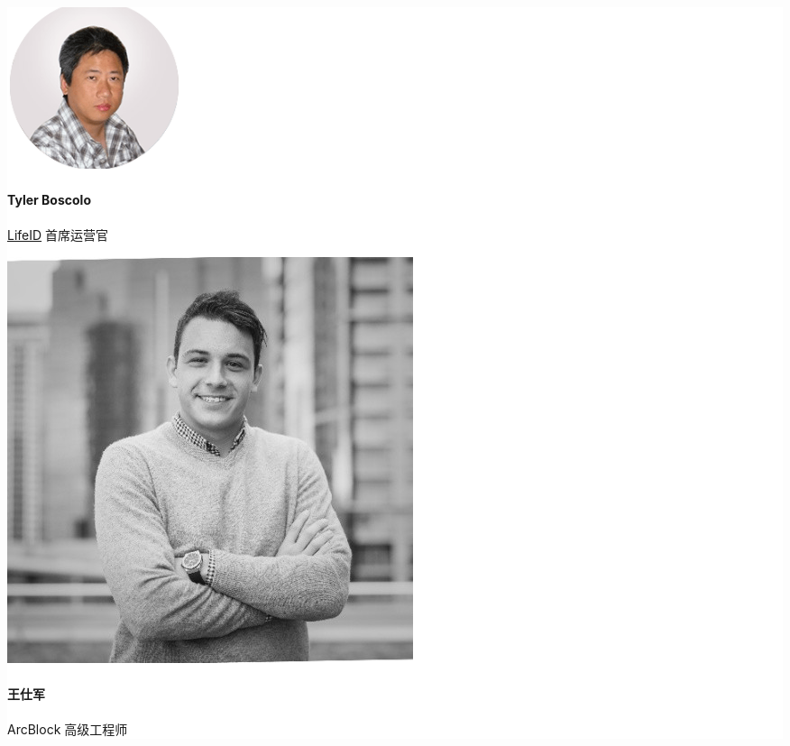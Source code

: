 ![](./images/team/tony.png)

#### Tyler Boscolo

[LifeID](https://www.lifeid.io) 首席运营官

![](./images/team/tyler.jpg)

#### 王仕军

ArcBlock 高级工程师
